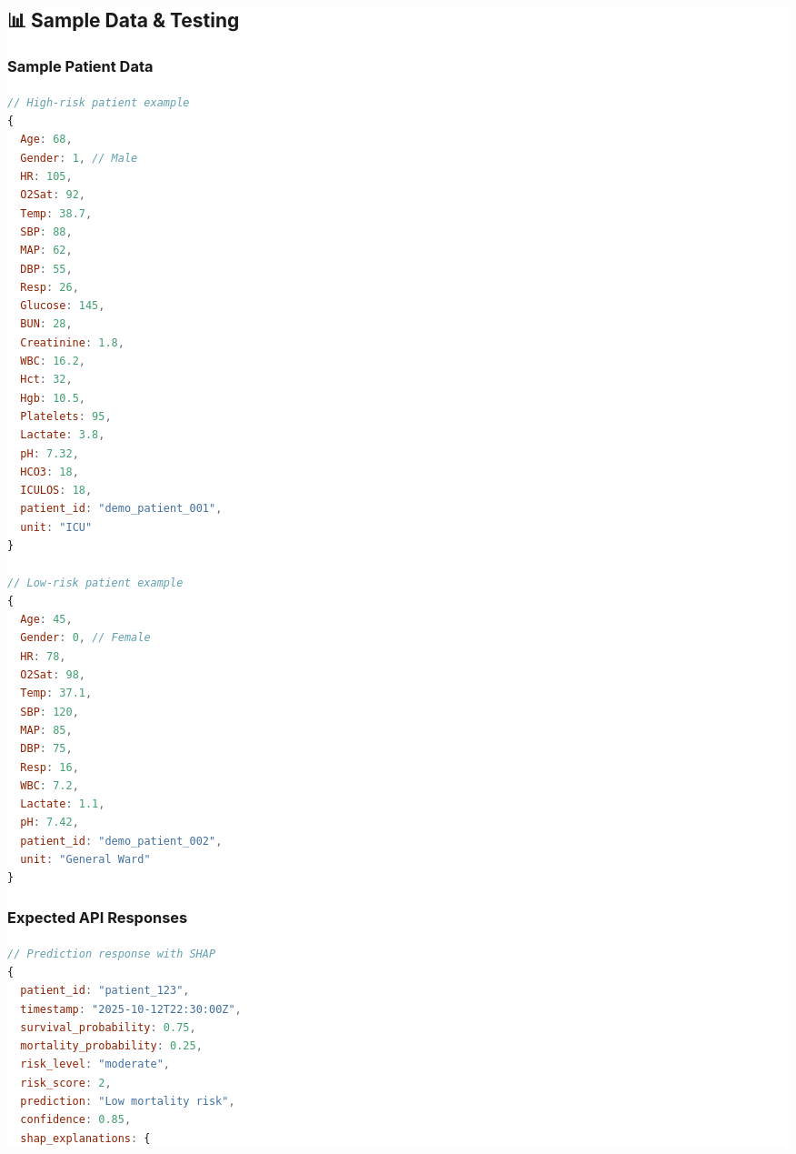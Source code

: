 
## 📊 Sample Data & Testing

### **Sample Patient Data**
```javascript
// High-risk patient example
{
  Age: 68,
  Gender: 1, // Male
  HR: 105,
  O2Sat: 92,
  Temp: 38.7,
  SBP: 88,
  MAP: 62,
  DBP: 55,
  Resp: 26,
  Glucose: 145,
  BUN: 28,
  Creatinine: 1.8,
  WBC: 16.2,
  Hct: 32,
  Hgb: 10.5,
  Platelets: 95,
  Lactate: 3.8,
  pH: 7.32,
  HCO3: 18,
  ICULOS: 18,
  patient_id: "demo_patient_001",
  unit: "ICU"
}

// Low-risk patient example
{
  Age: 45,
  Gender: 0, // Female
  HR: 78,
  O2Sat: 98,
  Temp: 37.1,
  SBP: 120,
  MAP: 85,
  DBP: 75,
  Resp: 16,
  WBC: 7.2,
  Lactate: 1.1,
  pH: 7.42,
  patient_id: "demo_patient_002",
  unit: "General Ward"
}
```

### **Expected API Responses**
```javascript
// Prediction response with SHAP
{
  patient_id: "patient_123",
  timestamp: "2025-10-12T22:30:00Z",
  survival_probability: 0.75,
  mortality_probability: 0.25,
  risk_level: "moderate",
  risk_score: 2,
  prediction: "Low mortality risk",
  confidence: 0.85,
  shap_explanations: {
```